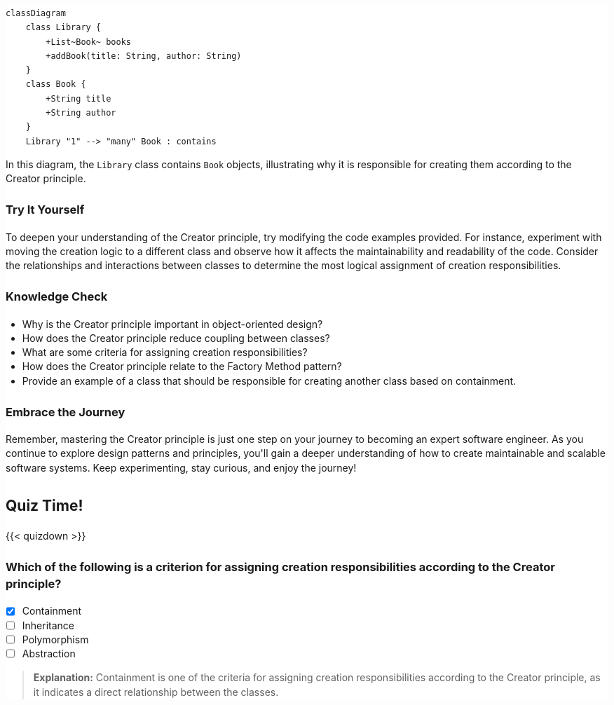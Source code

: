 ```mermaid
classDiagram
    class Library {
        +List~Book~ books
        +addBook(title: String, author: String)
    }
    class Book {
        +String title
        +String author
    }
    Library "1" --> "many" Book : contains
```

In this diagram, the `Library` class contains `Book` objects, illustrating why it is responsible for creating them according to the Creator principle.

### Try It Yourself

To deepen your understanding of the Creator principle, try modifying the code examples provided. For instance, experiment with moving the creation logic to a different class and observe how it affects the maintainability and readability of the code. Consider the relationships and interactions between classes to determine the most logical assignment of creation responsibilities.

### Knowledge Check

- Why is the Creator principle important in object-oriented design?
- How does the Creator principle reduce coupling between classes?
- What are some criteria for assigning creation responsibilities?
- How does the Creator principle relate to the Factory Method pattern?
- Provide an example of a class that should be responsible for creating another class based on containment.

### Embrace the Journey

Remember, mastering the Creator principle is just one step on your journey to becoming an expert software engineer. As you continue to explore design patterns and principles, you'll gain a deeper understanding of how to create maintainable and scalable software systems. Keep experimenting, stay curious, and enjoy the journey!

## Quiz Time!

{{< quizdown >}}

### Which of the following is a criterion for assigning creation responsibilities according to the Creator principle?

- [x] Containment
- [ ] Inheritance
- [ ] Polymorphism
- [ ] Abstraction

> **Explanation:** Containment is one of the criteria for assigning creation responsibilities according to the Creator principle, as it indicates a direct relationship between the classes.
